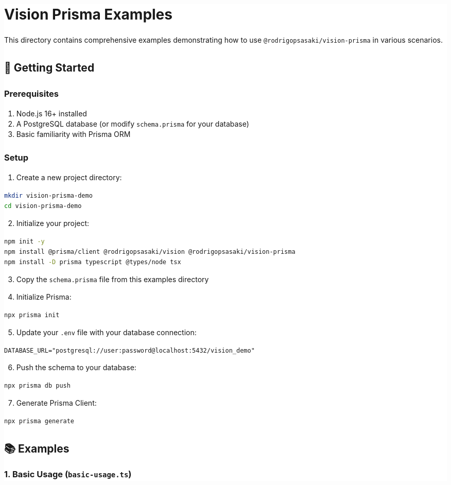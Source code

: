 # Vision Prisma Examples

This directory contains comprehensive examples demonstrating how to use `@rodrigopsasaki/vision-prisma` in various scenarios.

## 🚀 Getting Started

### Prerequisites

1. Node.js 16+ installed
2. A PostgreSQL database (or modify `schema.prisma` for your database)
3. Basic familiarity with Prisma ORM

### Setup

1. Create a new project directory:
```bash
mkdir vision-prisma-demo
cd vision-prisma-demo
```

2. Initialize your project:
```bash
npm init -y
npm install @prisma/client @rodrigopsasaki/vision @rodrigopsasaki/vision-prisma
npm install -D prisma typescript @types/node tsx
```

3. Copy the `schema.prisma` file from this examples directory

4. Initialize Prisma:
```bash
npx prisma init
```

5. Update your `.env` file with your database connection:
```env
DATABASE_URL="postgresql://user:password@localhost:5432/vision_demo"
```

6. Push the schema to your database:
```bash
npx prisma db push
```

7. Generate Prisma Client:
```bash
npx prisma generate
```

## 📚 Examples

### 1. Basic Usage (`basic-usage.ts`)
